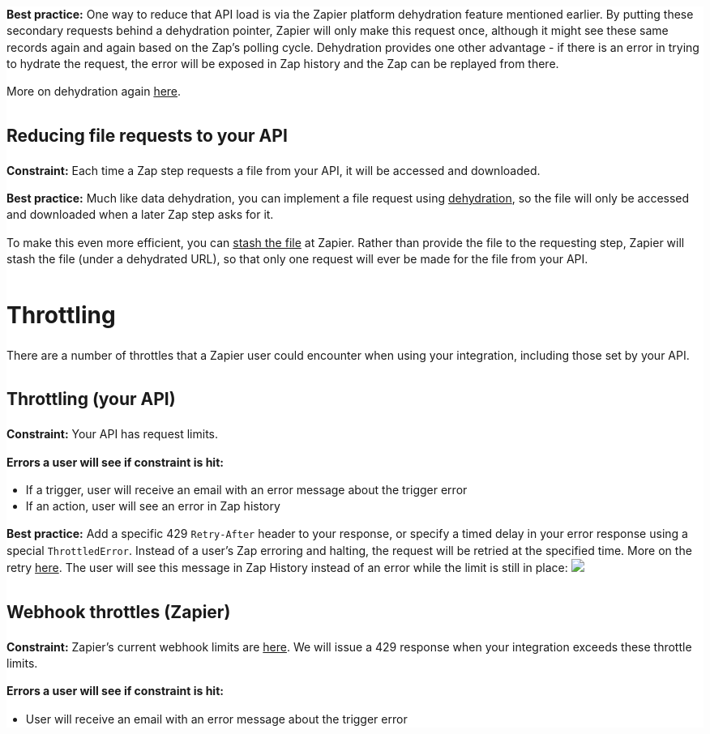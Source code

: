 **Best practice:** One way to reduce that API load is via the Zapier platform dehydration feature mentioned earlier. By putting these secondary requests behind a dehydration pointer, Zapier will only make this request once, although it might see these same records again and again based on the Zap’s polling cycle. Dehydration provides one other advantage - if there is an error in trying to hydrate the request, the error will be exposed in Zap history and the Zap can be replayed from there.

More on dehydration again [here](https://platform.zapier.com/reference/cli_docs#dehydration).

## Reducing file requests to your API

**Constraint:** Each time a Zap step requests a file from your API, it will be accessed and downloaded.

**Best practice:** Much like data dehydration, you can implement a file request using [dehydration](https://platform.zapier.com/reference/cli_docs#file-dehydration), so the file will only be accessed and downloaded when a later Zap step asks for it.

To make this even more efficient, you can [stash the file](https://platform.zapier.com/reference/cli_docs#stashing-files) at Zapier. Rather than provide the file to the requesting step, Zapier will stash the file (under a dehydrated URL), so that only one request will ever be made for the file from your API.

# Throttling

There are a number of throttles that a Zapier user could encounter when using your integration, including those set by your API.

## Throttling (your API)

**Constraint:** Your API has request limits.

**Errors a user will see if constraint is hit:**

- If a trigger, user will receive an email with an error message about the trigger error
- If an action, user will see an error in Zap history

**Best practice:** Add a specific 429 `Retry-After` header to your response, or specify a timed delay in your error response using a special `ThrottledError`. Instead of a user’s Zap erroring and halting, the request will be retried at the specified time. More on the retry [here](https://platform.zapier.com/reference/cli_docs#handling-throttled-requests). The user will see this message in Zap History instead of an error while the limit is still in place:
![](https://cdn.zappy.app/0933736266259b11771a0eba0aff23ce.png)

## Webhook throttles (Zapier)

**Constraint:** Zapier’s current webhook limits are [here](https://zapier.com/help/troubleshoot/behavior/rate-limits-and-throttling-in-zapier#step-4). We will issue a 429 response when your integration exceeds these throttle limits.

**Errors a user will see if constraint is hit:**

- User will receive an email with an error message about the trigger error
